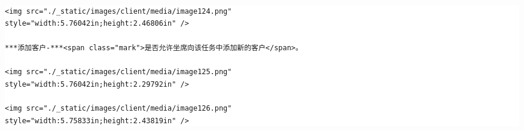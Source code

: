     <img src="./_static/images/client/media/image124.png"
    style="width:5.76042in;height:2.46806in" />

    ***添加客户-***<span class="mark">是否允许坐席向该任务中添加新的客户</span>。

    <img src="./_static/images/client/media/image125.png"
    style="width:5.76042in;height:2.29792in" />

    <img src="./_static/images/client/media/image126.png"
    style="width:5.75833in;height:2.43819in" />